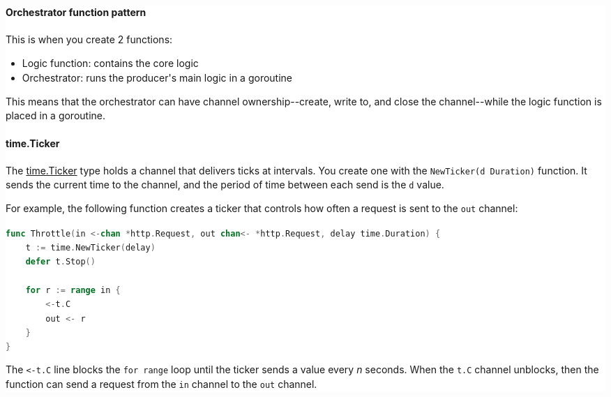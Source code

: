 #### Orchestrator function pattern

This is when you create 2 functions:
- Logic function: contains the core logic
- Orchestrator: runs the producer's main logic in a goroutine

This means that the orchestrator can have channel ownership--create, write to, and close the channel--while the logic function is placed in a goroutine.

#### time.Ticker

The [time.Ticker](https://pkg.go.dev/time#Ticker) type holds a channel that delivers ticks at intervals. You create one with the `NewTicker(d Duration)` function. It sends the current time to the channel, and the period of time between each send is the `d` value.

For example, the following function creates a ticker that controls how often a request is sent to the `out` channel:

```go
func Throttle(in <-chan *http.Request, out chan<- *http.Request, delay time.Duration) {
    t := time.NewTicker(delay)
    defer t.Stop()
 
    for r := range in {
        <-t.C
        out <- r
    }
}
```
The `<-t.C` line blocks the `for range` loop until the ticker sends a value every _n_ seconds. When the `t.C` channel unblocks, then the function can send a request from the `in` channel to the `out` channel.